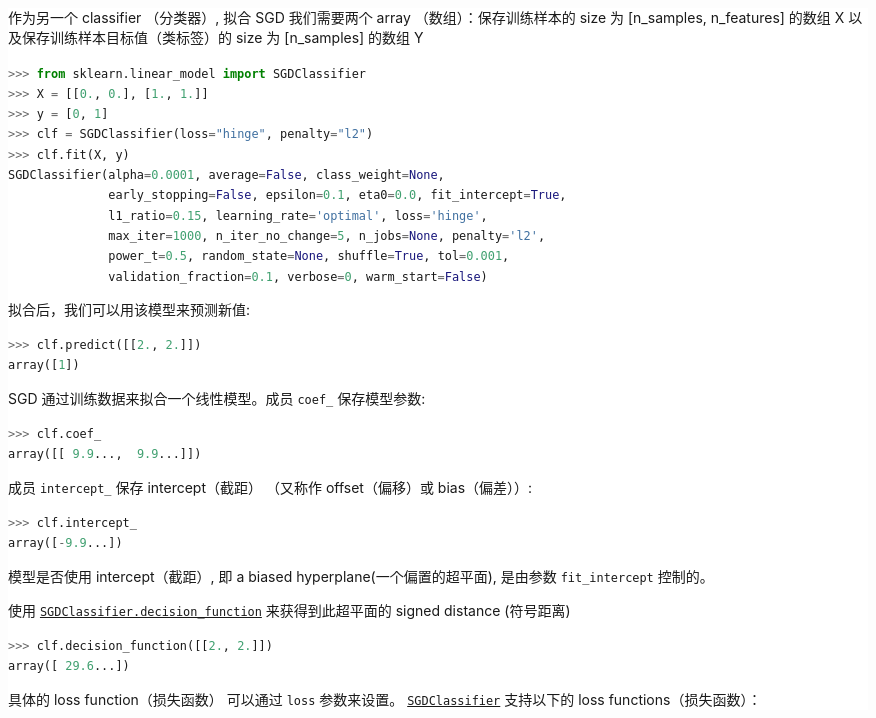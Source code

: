作为另一个 classifier （分类器）, 拟合 SGD 我们需要两个 array （数组）：保存训练样本的 size 为 [n_samples, n_features] 的数组 X 以及保存训练样本目标值（类标签）的 size 为 [n_samples] 的数组 Y

```py
>>> from sklearn.linear_model import SGDClassifier
>>> X = [[0., 0.], [1., 1.]]
>>> y = [0, 1]
>>> clf = SGDClassifier(loss="hinge", penalty="l2")
>>> clf.fit(X, y)
SGDClassifier(alpha=0.0001, average=False, class_weight=None,
              early_stopping=False, epsilon=0.1, eta0=0.0, fit_intercept=True,
              l1_ratio=0.15, learning_rate='optimal', loss='hinge',
              max_iter=1000, n_iter_no_change=5, n_jobs=None, penalty='l2',
              power_t=0.5, random_state=None, shuffle=True, tol=0.001,
              validation_fraction=0.1, verbose=0, warm_start=False)

```

拟合后，我们可以用该模型来预测新值:

```py
>>> clf.predict([[2., 2.]])
array([1])

```

SGD 通过训练数据来拟合一个线性模型。成员 `coef_` 保存模型参数:

```py
>>> clf.coef_                                         
array([[ 9.9...,  9.9...]])

```

成员 `intercept_` 保存 intercept（截距） （又称作 offset（偏移）或 bias（偏差））:

```py
>>> clf.intercept_                                    
array([-9.9...])

```

模型是否使用 intercept（截距）, 即 a biased hyperplane(一个偏置的超平面), 是由参数 `fit_intercept` 控制的。

使用 [`SGDClassifier.decision_function`](https://scikit-learn.org/stable/modules/generated/sklearn.linear_model.SGDClassifier.html#sklearn.linear_model.SGDClassifier.decision_function "sklearn.linear_model.SGDClassifier.decision_function") 来获得到此超平面的 signed distance (符号距离)

```py
>>> clf.decision_function([[2., 2.]])                 
array([ 29.6...])

```

具体的 loss function（损失函数） 可以通过 `loss` 参数来设置。 [`SGDClassifier`](https://scikit-learn.org/stable/modules/generated/sklearn.linear_model.SGDClassifier.html#sklearn.linear_model.SGDClassifier) 支持以下的 loss functions（损失函数）：
